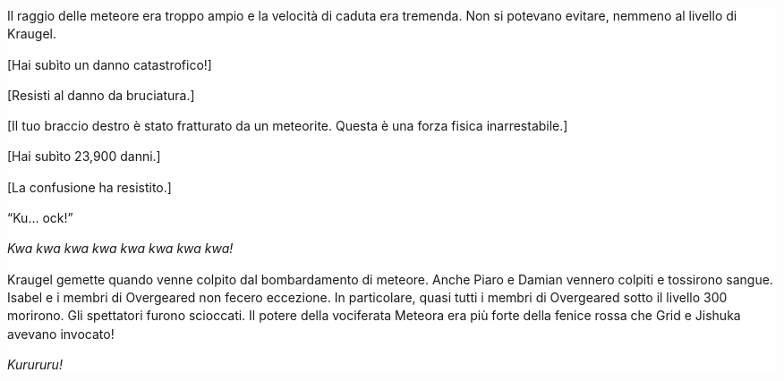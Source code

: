 




Il raggio delle meteore era troppo ampio e la velocità di caduta era tremenda. Non si potevano evitare, nemmeno al livello di Kraugel.






[Hai subìto un danno catastrofico!]






[Resisti al danno da bruciatura.]






[Il tuo braccio destro è stato fratturato da un meteorite. Questa è una forza fisica inarrestabile.]






[Hai subìto 23,900 danni.]






[La confusione ha resistito.]






“Ku… ock!”






<em>Kwa kwa kwa kwa kwa kwa kwa kwa!</em>






Kraugel gemette quando venne colpito dal bombardamento di meteore. Anche Piaro e Damian vennero colpiti e tossirono sangue. Isabel e i membri di Overgeared non fecero eccezione. In particolare, quasi tutti i membri di Overgeared sotto il livello 300 morirono. Gli spettatori furono scioccati. Il potere della vociferata Meteora era più forte della fenice rossa che Grid e Jishuka avevano invocato!






<em>Kurururu!</em>





